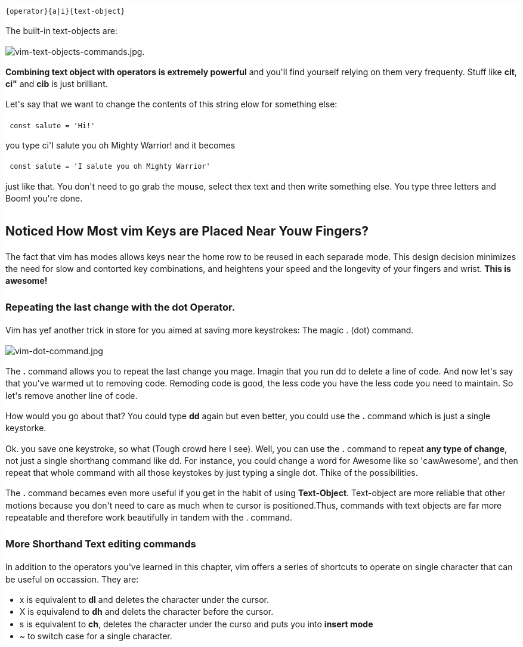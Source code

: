     {operator}{a|i}{text-object}

The built-in text-objects are:

![vim-text-objects-commands.jpg](/images/vscodevim/vim-text-objects-commands.jpg).

**Combining text object with operators is extremely powerful** and you'll find yourself relying on them very frequenty. Stuff like **cit**, **ci"** and **cib** is just brilliant.

Let's say that we want to change the contents of this string elow for something else:

     const salute = 'Hi!'

you type ci'I salute you oh Mighty Warrior!<esc> and it becomes

     const salute = 'I salute you oh Mighty Warrior'

just like that. You don't need to go grab the mouse, select thex text and then write something else. You type three letters and Boom! you're done.

## Noticed How Most vim Keys are Placed Near Youw Fingers?

The fact that vim has modes allows keys near the home row to be reused in each separade mode. This design decision minimizes the need for slow and contorted key combinations, and heightens your speed and the longevity of your fingers and wrist. **This is awesome!**

### Repeating the last change with the dot Operator.

Vim has yef another trick in store for you aimed at saving more keystrokes: The magic . (dot) command.

![vim-dot-command.jpg](/images/vscodevim/vim-dot-command.jpg)

The **.** command allows you to repeat the last change you mage. Imagin that you run dd to delete a line of code. And now let's say that you've warmed ut to removing code. Remoding code is good, the less code you have the less code you need to maintain. So let's remove another line of code.

How would you go about that? You could type **dd** again but even better, you could use the **.** command which is just a single keystorke.

Ok. you save one keystroke, so what (Tough crowd here I see). Well, you can use the **.** command to repeat **any type of change**, not just a single shorthang command like dd. For instance, you could change a word for Awesome like so 'cawAwesome<Enter>', and then repeat that whole command with all those keystokes by just typing a single dot. Thike of the possibilities.

The **.** command becames even more useful if you get in the habit of using **Text-Object**. Text-object are more reliable that other motions because you don't need to care as much when te cursor is positioned.Thus, commands with text objects are far more repeatable and therefore work beautifully in tandem with the . command.

### More Shorthand Text editing commands

In addition to the operators you've learned in this chapter, vim offers a series of shortcuts to operate on single character that can be useful on occassion. They are:

- x is equivalent to **dl** and deletes the character under the cursor.
- X is equivalend to **dh** and delets the character before the cursor.
- s is equivalent to **ch**, deletes the character under the curso and puts you into **insert mode**
- ~ to switch case for a single character.
